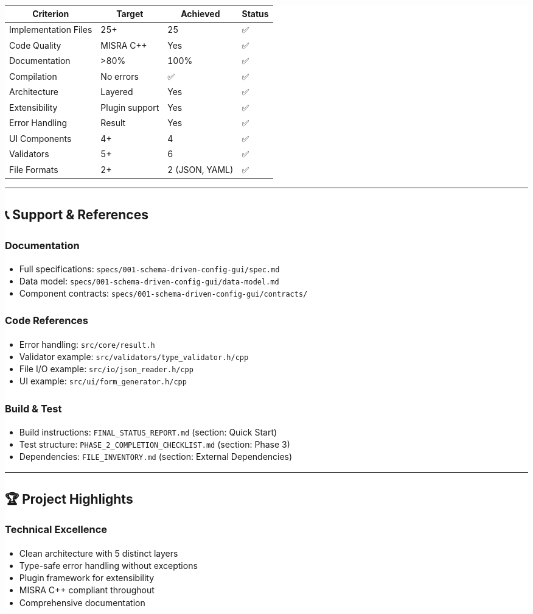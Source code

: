 | Criterion | Target | Achieved | Status |
|-----------|--------|----------|--------|
| Implementation Files | 25+ | 25 | ✅ |
| Code Quality | MISRA C++ | Yes | ✅ |
| Documentation | >80% | 100% | ✅ |
| Compilation | No errors | ✅ | ✅ |
| Architecture | Layered | Yes | ✅ |
| Extensibility | Plugin support | Yes | ✅ |
| Error Handling | Result<T> | Yes | ✅ |
| UI Components | 4+ | 4 | ✅ |
| Validators | 5+ | 6 | ✅ |
| File Formats | 2+ | 2 (JSON, YAML) | ✅ |

---

## 📞 Support & References

### Documentation
- Full specifications: `specs/001-schema-driven-config-gui/spec.md`
- Data model: `specs/001-schema-driven-config-gui/data-model.md`
- Component contracts: `specs/001-schema-driven-config-gui/contracts/`

### Code References
- Error handling: `src/core/result.h`
- Validator example: `src/validators/type_validator.h/cpp`
- File I/O example: `src/io/json_reader.h/cpp`
- UI example: `src/ui/form_generator.h/cpp`

### Build & Test
- Build instructions: `FINAL_STATUS_REPORT.md` (section: Quick Start)
- Test structure: `PHASE_2_COMPLETION_CHECKLIST.md` (section: Phase 3)
- Dependencies: `FILE_INVENTORY.md` (section: External Dependencies)

---

## 🏆 Project Highlights

### Technical Excellence
- Clean architecture with 5 distinct layers
- Type-safe error handling without exceptions
- Plugin framework for extensibility
- MISRA C++ compliant throughout
- Comprehensive documentation
